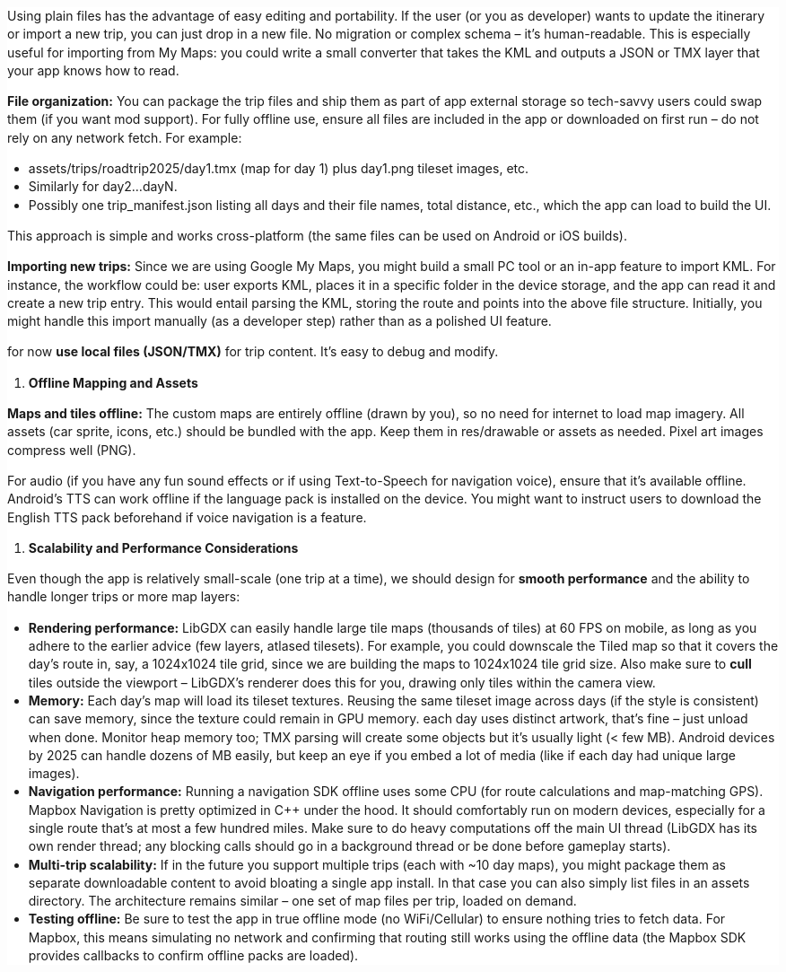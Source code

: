 Using plain files has the advantage of easy editing and portability. If the user (or you as developer) wants to update the itinerary or import a new trip, you can just drop in a new file. No migration or complex schema – it’s human-readable. This is especially useful for importing from My Maps: you could write a small converter that takes the KML and outputs a JSON or TMX layer that your app knows how to read.

**File organization:** You can package the trip files and ship them as part of app external storage so tech-savvy users could swap them (if you want mod support). For fully offline use, ensure all files are included in the app or downloaded on first run – do not rely on any network fetch. For example:

- assets/trips/roadtrip2025/day1.tmx (map for day 1) plus day1.png tileset images, etc.
- Similarly for day2…dayN.
- Possibly one trip_manifest.json listing all days and their file names, total distance, etc., which the app can load to build the UI.

This approach is simple and works cross-platform (the same files can be used on Android or iOS builds).

**Importing new trips:** Since we are using Google My Maps, you might build a small PC tool or an in-app feature to import KML. For instance, the workflow could be: user exports KML, places it in a specific folder in the device storage, and the app can read it and create a new trip entry. This would entail parsing the KML, storing the route and points into the above file structure. Initially, you might handle this import manually (as a developer step) rather than as a polished UI feature.

for now **use local files (JSON/TMX)** for trip content. It’s easy to debug and modify.

1. **Offline Mapping and Assets**

**Maps and tiles offline:** The custom maps are entirely offline (drawn by you), so no need for internet to load map imagery. All assets (car sprite, icons, etc.) should be bundled with the app. Keep them in res/drawable or assets as needed. Pixel art images compress well (PNG).

For audio (if you have any fun sound effects or if using Text-to-Speech for navigation voice), ensure that it’s available offline. Android’s TTS can work offline if the language pack is installed on the device. You might want to instruct users to download the English TTS pack beforehand if voice navigation is a feature.

1. **Scalability and Performance Considerations**

Even though the app is relatively small-scale (one trip at a time), we should design for **smooth performance** and the ability to handle longer trips or more map layers:

- **Rendering performance:** LibGDX can easily handle large tile maps (thousands of tiles) at 60 FPS on mobile, as long as you adhere to the earlier advice (few layers, atlased tilesets). For example, you could downscale the Tiled map so that it covers the day’s route in, say, a 1024x1024 tile grid, since we are building the maps to 1024x1024 tile grid size. Also make sure to **cull** tiles outside the viewport – LibGDX’s renderer does this for you, drawing only tiles within the camera view.
- **Memory:** Each day’s map will load its tileset textures. Reusing the same tileset image across days (if the style is consistent) can save memory, since the texture could remain in GPU memory. each day uses distinct artwork, that’s fine – just unload when done. Monitor heap memory too; TMX parsing will create some objects but it’s usually light (< few MB). Android devices by 2025 can handle dozens of MB easily, but keep an eye if you embed a lot of media (like if each day had unique large images).
- **Navigation performance:** Running a navigation SDK offline uses some CPU (for route calculations and map-matching GPS). Mapbox Navigation is pretty optimized in C++ under the hood. It should comfortably run on modern devices, especially for a single route that’s at most a few hundred miles. Make sure to do heavy computations off the main UI thread (LibGDX has its own render thread; any blocking calls should go in a background thread or be done before gameplay starts).
- **Multi-trip scalability:** If in the future you support multiple trips (each with ~10 day maps), you might package them as separate downloadable content to avoid bloating a single app install. In that case you can also simply list files in an assets directory. The architecture remains similar – one set of map files per trip, loaded on demand.
- **Testing offline:** Be sure to test the app in true offline mode (no WiFi/Cellular) to ensure nothing tries to fetch data. For Mapbox, this means simulating no network and confirming that routing still works using the offline data (the Mapbox SDK provides callbacks to confirm offline packs are loaded).